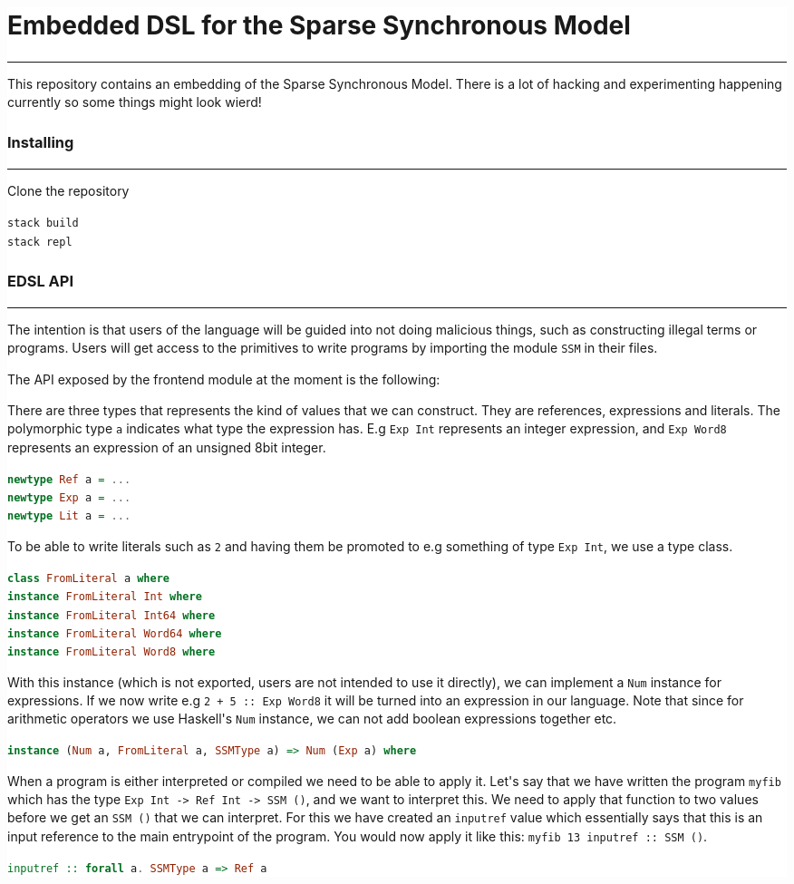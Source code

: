 # Embedded DSL for the Sparse Synchronous Model
---

This repository contains an embedding of the Sparse Synchronous Model. There is a lot of hacking and experimenting happening currently so some things might look wierd!

### Installing
---
Clone the repository
```
stack build
stack repl
```

### EDSL API
---
The intention is that users of the language will be guided into not doing malicious things, such as constructing illegal terms or programs. Users will get access to the primitives to write programs by importing the module `SSM` in their files.


The API exposed by the frontend module at the moment is the following:

There are three types that represents the kind of values that we can construct. They are references, expressions and literals. The polymorphic type `a` indicates what type the expression has. E.g `Exp Int` represents an integer expression, and `Exp Word8` represents an expression of an unsigned 8bit integer.
```Haskell
newtype Ref a = ...
newtype Exp a = ...
newtype Lit a = ...
```
To be able to write literals such as `2` and having them be promoted to e.g something of type `Exp Int`, we use a type class.
```Haskell
class FromLiteral a where
instance FromLiteral Int where
instance FromLiteral Int64 where
instance FromLiteral Word64 where
instance FromLiteral Word8 where
```
With this instance (which is not exported, users are not intended to use it directly), we can implement a `Num` instance for expressions. If we now write e.g `2 + 5 :: Exp Word8` it will be turned into an expression in our language. Note that since for arithmetic operators we use Haskell's `Num` instance, we can not add boolean expressions together etc.
```Haskell
instance (Num a, FromLiteral a, SSMType a) => Num (Exp a) where
```
When a program is either interpreted or compiled we need to be able to apply it. Let's say that we have written the program `myfib` which has the type `Exp Int -> Ref Int -> SSM ()`, and we want to interpret this. We need to apply that function to two values before we get an `SSM ()` that we can interpret. For this we have created an `inputref` value which essentially says that this is an input reference to the main entrypoint of the program. You would now apply it like this: `myfib 13 inputref :: SSM ()`.
```Haskell
inputref :: forall a. SSMType a => Ref a
```